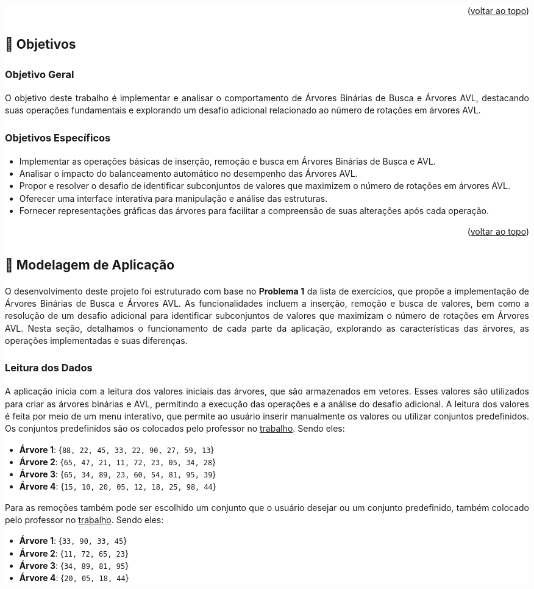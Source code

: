 <p align="right">(<a href="#readme-topo">voltar ao topo</a>)</p>


## 🎯 Objetivos

<div align="justify">

### Objetivo Geral
O objetivo deste trabalho é implementar e analisar o comportamento de Árvores Binárias de Busca e Árvores AVL, destacando suas operações fundamentais e explorando um desafio adicional relacionado ao número de rotações em árvores AVL.

### Objetivos Específicos
- Implementar as operações básicas de inserção, remoção e busca em Árvores Binárias de Busca e AVL.
- Analisar o impacto do balanceamento automático no desempenho das Árvores AVL.
- Propor e resolver o desafio de identificar subconjuntos de valores que maximizem o número de rotações em árvores AVL.
- Oferecer uma interface interativa para manipulação e análise das estruturas.
- Fornecer representações gráficas das árvores para facilitar a compreensão de suas alterações após cada operação.

</div>

<p align="right">(<a href="#readme-topo">voltar ao topo</a>)</p>

## 🔬 Modelagem de Aplicação

<div align="justify">

O desenvolvimento deste projeto foi estruturado com base no **Problema 1** da lista de exercícios, que propõe a implementação de Árvores Binárias de Busca e Árvores AVL. As funcionalidades incluem a inserção, remoção e busca de valores, bem como a resolução de um desafio adicional para identificar subconjuntos de valores que maximizam o número de rotações em Árvores AVL. Nesta seção, detalhamos o funcionamento de cada parte da aplicação, explorando as características das árvores, as operações implementadas e suas diferenças.

### Leitura dos Dados
A aplicação inicia com a leitura dos valores iniciais das árvores, que são armazenados em vetores. Esses valores são utilizados para criar as árvores binárias e AVL, permitindo a execução das operações e a análise do desafio adicional. A leitura dos valores é feita por meio de um menu interativo, que permite ao usuário inserir manualmente os valores ou utilizar conjuntos predefinidos. Os conjuntos predefinidos são os colocados pelo professor no [trabalho][trabalho-url]. Sendo eles:

- **Árvore 1**: {`88, 22, 45, 33, 22, 90, 27, 59, 13`}
- **Árvore 2**: {`65, 47, 21, 11, 72, 23, 05, 34, 28`}
- **Árvore 3**: {`65, 34, 89, 23, 60, 54, 81, 95, 39`}
- **Árvore 4**: {`15, 10, 20, 05, 12, 18, 25, 98, 44`}

Para as remoções também pode ser escolhido um conjunto que o usuário desejar ou um conjunto predefinido, também colocado pelo professor no [trabalho][trabalho-url]. Sendo eles:

- **Árvore 1**: {`33, 90, 33, 45`}
- **Árvore 2**: {`11, 72, 65, 23`}
- **Árvore 3**: {`34, 89, 81, 95`}
- **Árvore 4**: {`20, 05, 18, 44`}


[vscode-badge]: https://img.shields.io/badge/Visual%20Studio%20Code-0078d7.svg?style=for-the-badge&logo=visual-studio-code&logoColor=white
[vscode-url]: https://code.visualstudio.com/docs/?dv=linux64_deb
[make-badge]: https://img.shields.io/badge/_-MAKEFILE-427819.svg?style=for-the-badge
[make-url]: https://www.gnu.org/software/make/manual/make.html
[cpp-badge]: https://img.shields.io/badge/c++-%2300599C.svg?style=for-the-badge&logo=c%2B%2B&logoColor=white
[cpp-url]: https://en.cppreference.com/w/cpp
[trabalho-url]: https://drive.google.com/file/d/15-BlglLNcPNOn9RRa__aTMfwafC-X43_/view?usp=sharing
[github-prof]: https://github.com/mpiress
[main-ref]: src/main.cpp
[branchAMM-url]: https://github.com/alvarengazv/trabalhosAEDS1/tree/AlgoritmosMinMax
[makefile]: ./makefile
[bash-url]: https://www.hostgator.com.br/blog/o-que-e-bash/
[lenovo-badge]: https://img.shields.io/badge/lenovo%20laptop-E2231A?style=for-the-badge&logo=lenovo&logoColor=white
[ubuntu-badge]: https://img.shields.io/badge/Ubuntu-E95420?style=for-the-badge&logo=ubuntu&logoColor=white
[Ubuntu-url]: https://ubuntu.com/
[ryzen5500-badge]: https://img.shields.io/badge/AMD%20Ryzen_5_5500U-ED1C24?style=for-the-badge&logo=amd&logoColor=white
[ryzen3500-badge]: https://img.shields.io/badge/AMD%20Ryzen_5_3500X-ED1C24?style=for-the-badge&logo=amd&logoColor=white
[windows-badge]: https://img.shields.io/badge/Windows-0078D6?style=for-the-badge&logo=windows&logoColor=white
[gcc-badge]: https://img.shields.io/badge/GCC-5C6EB8?style=for-the-badge&logo=gnu&logoColor=white
[linkedin-autor1]: https://www.linkedin.com/in/guilherme-alvarenga-de-azevedo-959474201/
[telegram-autor1]: https://t.me/alvarengazv
[gmail-autor1]: mailto:gui.alvarengas234@gmail.com
[linkedin-autor2]: https://www.linkedin.com/in/dudatsouza/
[telegram-autor2]: https://t.me/dudat_18
[gmail-autor2]: mailto:dudateixeirasouza@gmail.com
[linkedin-autor3]: https://www.linkedin.com/
[telegram-autor3]: https://t.me/
[gmail-autor3]: mailto:memanuel643@gmail.com
[linkedin-badge]: https://img.shields.io/badge/-LinkedIn-0077B5?style=for-the-badge&logo=Linkedin&logoColor=white
[telegram-badge]: https://img.shields.io/badge/Telegram-2CA5E0?style=for-the-badge&logo=telegram&logoColor=white
[gmail-badge]: https://img.shields.io/badge/-Gmail-D14836?style=for-the-badge&logo=Gmail&logoColor=white